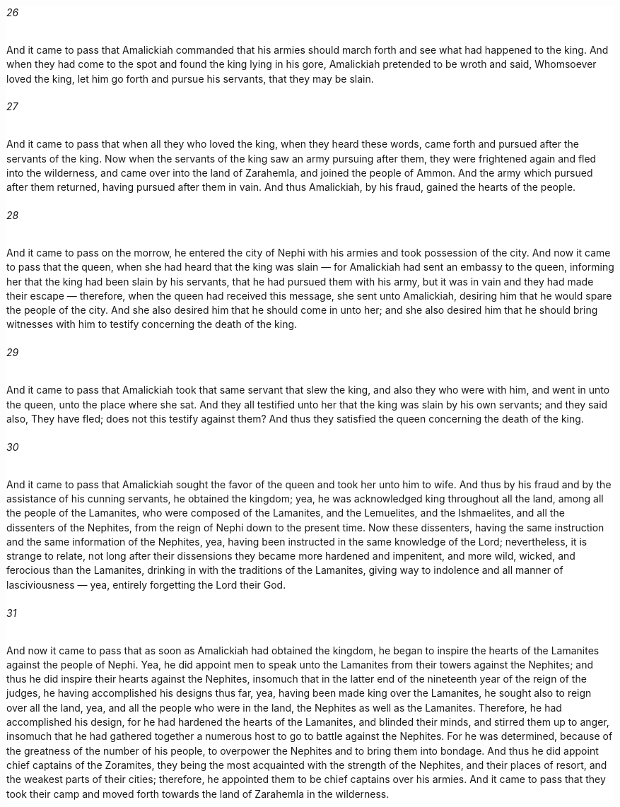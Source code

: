 ###### 26
And it came to pass that Amalickiah commanded that his armies should march forth and see what had happened to the king. And when they had come to the spot and found the king lying in his gore, Amalickiah pretended to be wroth and said, Whomsoever loved the king, let him go forth and pursue his servants, that they may be slain.

###### 27
And it came to pass that when all they who loved the king, when they heard these words, came forth and pursued after the servants of the king. Now when the servants of the king saw an army pursuing after them, they were frightened again and fled into the wilderness, and came over into the land of Zarahemla, and joined the people of Ammon. And the army which pursued after them returned, having pursued after them in vain. And thus Amalickiah, by his fraud, gained the hearts of the people.

###### 28
And it came to pass on the morrow, he entered the city of Nephi with his armies and took possession of the city. And now it came to pass that the queen, when she had heard that the king was slain — for Amalickiah had sent an embassy to the queen, informing her that the king had been slain by his servants, that he had pursued them with his army, but it was in vain and they had made their escape — therefore, when the queen had received this message, she sent unto Amalickiah, desiring him that he would spare the people of the city. And she also desired him that he should come in unto her; and she also desired him that he should bring witnesses with him to testify concerning the death of the king.

###### 29
And it came to pass that Amalickiah took that same servant that slew the king, and also they who were with him, and went in unto the queen, unto the place where she sat. And they all testified unto her that the king was slain by his own servants; and they said also, They have fled; does not this testify against them? And thus they satisfied the queen concerning the death of the king.

###### 30
And it came to pass that Amalickiah sought the favor of the queen and took her unto him to wife. And thus by his fraud and by the assistance of his cunning servants, he obtained the kingdom; yea, he was acknowledged king throughout all the land, among all the people of the Lamanites, who were composed of the Lamanites, and the Lemuelites, and the Ishmaelites, and all the dissenters of the Nephites, from the reign of Nephi down to the present time. Now these dissenters, having the same instruction and the same information of the Nephites, yea, having been instructed in the same knowledge of the Lord; nevertheless, it is strange to relate, not long after their dissensions they became more hardened and impenitent, and more wild, wicked, and ferocious than the Lamanites, drinking in with the traditions of the Lamanites, giving way to indolence and all manner of lasciviousness — yea, entirely forgetting the Lord their God.

###### 31
And now it came to pass that as soon as Amalickiah had obtained the kingdom, he began to inspire the hearts of the Lamanites against the people of Nephi. Yea, he did appoint men to speak unto the Lamanites from their towers against the Nephites; and thus he did inspire their hearts against the Nephites, insomuch that in the latter end of the nineteenth year of the reign of the judges, he having accomplished his designs thus far, yea, having been made king over the Lamanites, he sought also to reign over all the land, yea, and all the people who were in the land, the Nephites as well as the Lamanites. Therefore, he had accomplished his design, for he had hardened the hearts of the Lamanites, and blinded their minds, and stirred them up to anger, insomuch that he had gathered together a numerous host to go to battle against the Nephites. For he was determined, because of the greatness of the number of his people, to overpower the Nephites and to bring them into bondage. And thus he did appoint chief captains of the Zoramites, they being the most acquainted with the strength of the Nephites, and their places of resort, and the weakest parts of their cities; therefore, he appointed them to be chief captains over his armies. And it came to pass that they took their camp and moved forth towards the land of Zarahemla in the wilderness.
